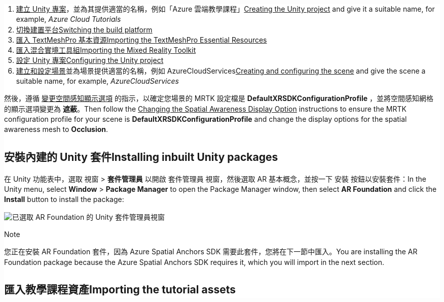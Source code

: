 1. <span data-ttu-id="25c4c-155">[建立 Unity 專案](mr-learning-base-02.md#creating-the-unity-project)，並為其提供適當的名稱，例如「Azure 雲端教學課程」</span><span class="sxs-lookup"><span data-stu-id="25c4c-155">[Creating the Unity project](mr-learning-base-02.md#creating-the-unity-project) and give it a suitable name, for example, *Azure Cloud Tutorials*</span></span>
2. [<span data-ttu-id="25c4c-156">切換建置平台</span><span class="sxs-lookup"><span data-stu-id="25c4c-156">Switching the build platform</span></span>](mr-learning-base-02.md#switching-the-build-platform)
3. [<span data-ttu-id="25c4c-157">匯入 TextMeshPro 基本資源</span><span class="sxs-lookup"><span data-stu-id="25c4c-157">Importing the TextMeshPro Essential Resources</span></span>](mr-learning-base-02.md#importing-the-textmeshpro-essential-resources)
4. [<span data-ttu-id="25c4c-158">匯入混合實境工具組</span><span class="sxs-lookup"><span data-stu-id="25c4c-158">Importing the Mixed Reality Toolkit</span></span>](mr-learning-base-02.md#importing-the-mixed-reality-toolkit)
5. [<span data-ttu-id="25c4c-159">設定 Unity 專案</span><span class="sxs-lookup"><span data-stu-id="25c4c-159">Configuring the Unity project</span></span>](mr-learning-base-02.md#configuring-the-unity-project)
6. <span data-ttu-id="25c4c-160">[建立和設定場景](mr-learning-base-02.md#creating-and-configuring-the-scene)並為場景提供適當的名稱，例如 AzureCloudServices</span><span class="sxs-lookup"><span data-stu-id="25c4c-160">[Creating and configuring the scene](mr-learning-base-02.md#creating-and-configuring-the-scene) and give the scene a suitable name, for example, *AzureCloudServices*</span></span>

<span data-ttu-id="25c4c-161">然後，遵循 [變更空間感知顯示選項](mr-learning-base-03.md#changing-the-spatial-awareness-display-option) 的指示，以確定您場景的 MRTK 設定檔是 **DefaultXRSDKConfigurationProfile** ，並將空間感知網格的顯示選項變更為 **遮蔽**。</span><span class="sxs-lookup"><span data-stu-id="25c4c-161">Then follow the [Changing the Spatial Awareness Display Option](mr-learning-base-03.md#changing-the-spatial-awareness-display-option) instructions to ensure the MRTK configuration profile for your scene is **DefaultXRSDKConfigurationProfile** and change the display options for the spatial awareness mesh to **Occlusion**.</span></span>

## <a name="installing-inbuilt-unity-packages"></a><span data-ttu-id="25c4c-162">安裝內建的 Unity 套件</span><span class="sxs-lookup"><span data-stu-id="25c4c-162">Installing inbuilt Unity packages</span></span>

<span data-ttu-id="25c4c-163">在 Unity 功能表中，選取 視窗 >  **套件管理員** 以開啟 套件管理員 視窗，然後選取 AR 基本概念，並按一下 安裝 按鈕以安裝套件：</span><span class="sxs-lookup"><span data-stu-id="25c4c-163">In the Unity menu, select **Window** > **Package Manager** to open the Package Manager window, then select **AR Foundation** and click the **Install** button to install the package:</span></span>

![已選取 AR Foundation 的 Unity 套件管理員視窗](images/mr-learning-asa/asa-02-section2-step1-1.png)

> [!NOTE]
> <span data-ttu-id="25c4c-165">您正在安裝 AR Foundation 套件，因為 Azure Spatial Anchors SDK 需要此套件，您將在下一節中匯入。</span><span class="sxs-lookup"><span data-stu-id="25c4c-165">You are installing the AR Foundation package because the Azure Spatial Anchors SDK requires it, which you will import in the next section.</span></span>

## <a name="importing-the-tutorial-assets"></a><span data-ttu-id="25c4c-166">匯入教學課程資產</span><span class="sxs-lookup"><span data-stu-id="25c4c-166">Importing the tutorial assets</span></span>
